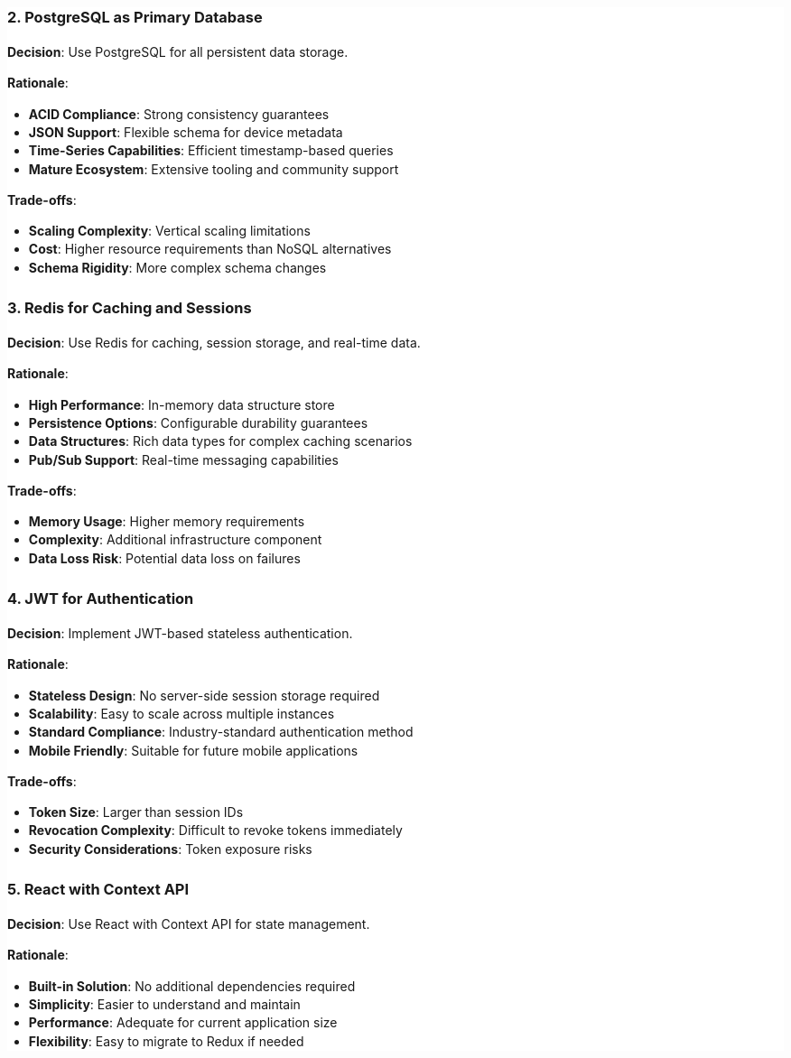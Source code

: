 ### 2. PostgreSQL as Primary Database

**Decision**: Use PostgreSQL for all persistent data storage.

**Rationale**:
- **ACID Compliance**: Strong consistency guarantees
- **JSON Support**: Flexible schema for device metadata
- **Time-Series Capabilities**: Efficient timestamp-based queries
- **Mature Ecosystem**: Extensive tooling and community support

**Trade-offs**:
- **Scaling Complexity**: Vertical scaling limitations
- **Cost**: Higher resource requirements than NoSQL alternatives
- **Schema Rigidity**: More complex schema changes

### 3. Redis for Caching and Sessions

**Decision**: Use Redis for caching, session storage, and real-time data.

**Rationale**:
- **High Performance**: In-memory data structure store
- **Persistence Options**: Configurable durability guarantees
- **Data Structures**: Rich data types for complex caching scenarios
- **Pub/Sub Support**: Real-time messaging capabilities

**Trade-offs**:
- **Memory Usage**: Higher memory requirements
- **Complexity**: Additional infrastructure component
- **Data Loss Risk**: Potential data loss on failures

### 4. JWT for Authentication

**Decision**: Implement JWT-based stateless authentication.

**Rationale**:
- **Stateless Design**: No server-side session storage required
- **Scalability**: Easy to scale across multiple instances
- **Standard Compliance**: Industry-standard authentication method
- **Mobile Friendly**: Suitable for future mobile applications

**Trade-offs**:
- **Token Size**: Larger than session IDs
- **Revocation Complexity**: Difficult to revoke tokens immediately
- **Security Considerations**: Token exposure risks

### 5. React with Context API

**Decision**: Use React with Context API for state management.

**Rationale**:
- **Built-in Solution**: No additional dependencies required
- **Simplicity**: Easier to understand and maintain
- **Performance**: Adequate for current application size
- **Flexibility**: Easy to migrate to Redux if needed
